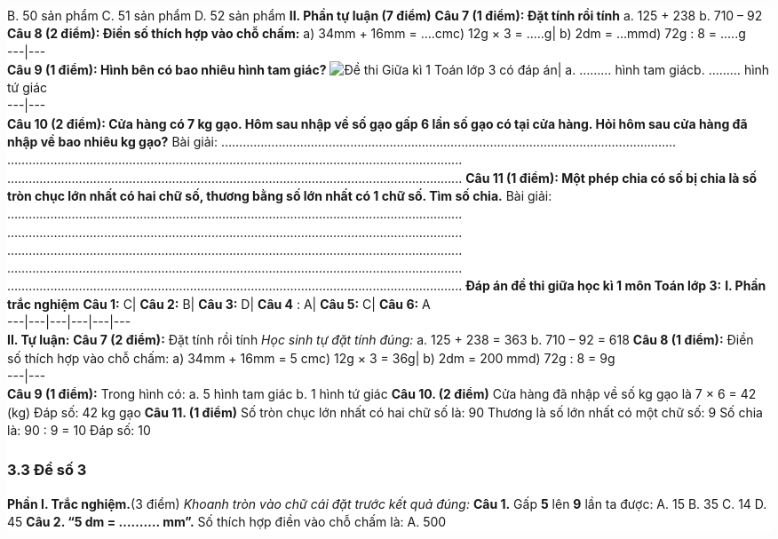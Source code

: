 B. 50 sản phẩm
C. 51 sản phẩm
D. 52 sản phẩm
**II. Phần tự luận \(7 điểm\)**
**Câu 7 \(1 điểm\): Đặt tính rồi tính**
a. 125 + 238
b. 710 – 92
**Câu 8 \(2 điểm\): Điền số thích hợp vào chỗ chấm:**
a\) 34mm + 16mm = ....cmc\) 12g × 3 = .....g| b\) 2dm = ...mmd\) 72g : 8 = .....g  
---|---  
**Câu 9 \(1 điểm\): Hình bên có bao nhiêu hình tam giác?**
![Đề thi Giữa kì 1 Toán lớp 3 có đáp án](https://i.vdoc.vn/data/image/2022/10/17/de-kiem-tra-giua-ki-1-toan-lop-3-co-ban-1-1.png)|  a. ……… hình tam giácb. ……… hình tứ giác  
---|---  
**Câu 10 \(2 điểm\): Cửa hàng có 7 kg gạo. Hôm sau nhập về số gạo gấp 6 lần số gạo có tại cửa hàng. Hỏi hôm sau cửa hàng đã nhập về bao nhiêu kg gạo?**
Bài giải:
………………………………………………………………………………….…………………………...
………………………………………………………………………………………………………….…...
……………………………………………………………………………………………………….……...
**Câu 11 \(1 điểm\): Một phép chia có số bị chia là số tròn chục lớn nhất có hai chữ số, thương bằng số lớn nhất có 1 chữ số. Tìm số chia.**
Bài giải:
……………………………………………………………………………………………………….……...
…………………………………………………………………………………………………….………...
…………………………………………………………………………………………………….………...
…………………………………………………………………………………………………….………...
…………………………………………………………………………………………………….………...
**Đáp án đề thi giữa học kì 1 môn Toán lớp 3:**
**I. Phần trắc nghiệm**
**Câu 1:** C| **Câu 2:** B| **Câu 3:** D| **Câu 4** : A| **Câu 5:** C| **Câu 6:** A  
---|---|---|---|---|---  
**II. Tự luận:**
**Câu 7 \(2 điểm\):** Đặt tính rồi tính
 _Học sinh tự đặt tính đúng:_
a. 125 + 238 = 363
b. 710 – 92 = 618
**Câu 8 \(1 điểm\):** Điền số thích hợp vào chỗ chấm:
a\) 34mm + 16mm = 5 cmc\) 12g × 3 = 36g| b\) 2dm = 200 mmd\) 72g : 8 = 9g  
---|---  
**Câu 9 \(1 điểm\):** Trong hình có:
a. 5 hình tam giác
b. 1 hình tứ giác
**Câu 10. \(2 điểm\)**
Cửa hàng đã nhập về số kg gạo là
7 × 6 = 42 \(kg\)
Đáp số: 42 kg gạo
**Câu 11. \(1 điểm\)**
Số tròn chục lớn nhất có hai chữ số là: 90
Thương là số lớn nhất có một chữ số: 9
Số chia là:
90 : 9 = 10
Đáp số: 10
### **3.3 Đề số 3**
**Phần I. Trắc nghiệm.**\(3 điểm\)
_Khoanh tròn vào chữ cái đặt trước kết quả đúng:_
**Câu 1.** Gấp **5** lên **9** lần ta được:
A. 15
B. 35
C. 14
D. 45
**Câu 2. “5 dm = ………. mm”.** Số thích hợp điền vào chỗ chấm là:
A. 500